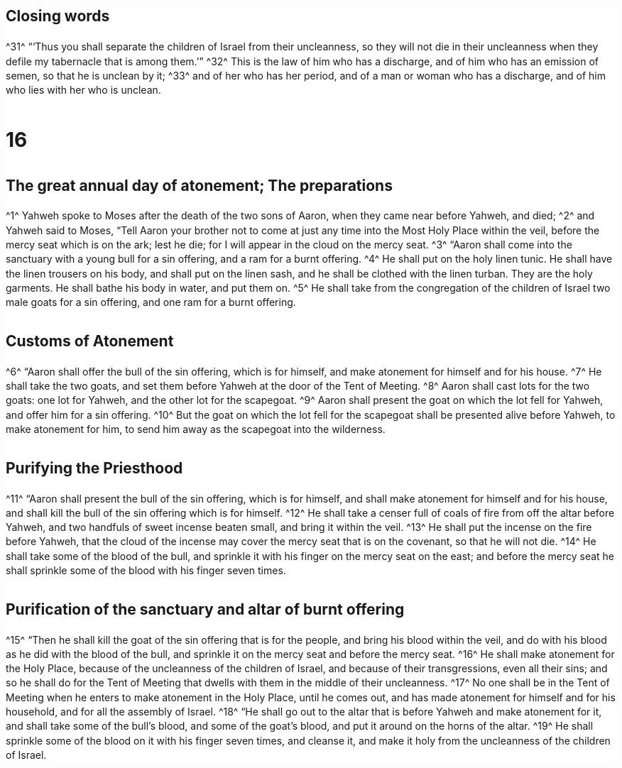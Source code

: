 ## Closing words
^31^ “‘Thus you shall separate the children of Israel from their uncleanness, so they will not die in their uncleanness when they defile my tabernacle that is among them.’” ^32^ This is the law of him who has a discharge, and of him who has an emission of semen, so that he is unclean by it; ^33^ and of her who has her period, and of a man or woman who has a discharge, and of him who lies with her who is unclean. 

# 16 
## The great annual day of atonement; The preparations
^1^ Yahweh spoke to Moses after the death of the two sons of Aaron, when they came near before Yahweh, and died; ^2^ and Yahweh said to Moses, “Tell Aaron your brother not to come at just any time into the Most Holy Place within the veil, before the mercy seat which is on the ark; lest he die; for I will appear in the cloud on the mercy seat. ^3^ “Aaron shall come into the sanctuary with a young bull for a sin offering, and a ram for a burnt offering. ^4^ He shall put on the holy linen tunic. He shall have the linen trousers on his body, and shall put on the linen sash, and he shall be clothed with the linen turban. They are the holy garments. He shall bathe his body in water, and put them on. ^5^ He shall take from the congregation of the children of Israel two male goats for a sin offering, and one ram for a burnt offering.

## Customs of Atonement
^6^ “Aaron shall offer the bull of the sin offering, which is for himself, and make atonement for himself and for his house. ^7^ He shall take the two goats, and set them before Yahweh at the door of the Tent of Meeting. ^8^ Aaron shall cast lots for the two goats: one lot for Yahweh, and the other lot for the scapegoat. ^9^ Aaron shall present the goat on which the lot fell for Yahweh, and offer him for a sin offering. ^10^ But the goat on which the lot fell for the scapegoat shall be presented alive before Yahweh, to make atonement for him, to send him away as the scapegoat into the wilderness.

## Purifying the Priesthood
^11^ “Aaron shall present the bull of the sin offering, which is for himself, and shall make atonement for himself and for his house, and shall kill the bull of the sin offering which is for himself. ^12^ He shall take a censer full of coals of fire from off the altar before Yahweh, and two handfuls of sweet incense beaten small, and bring it within the veil. ^13^ He shall put the incense on the fire before Yahweh, that the cloud of the incense may cover the mercy seat that is on the covenant, so that he will not die. ^14^ He shall take some of the blood of the bull, and sprinkle it with his finger on the mercy seat on the east; and before the mercy seat he shall sprinkle some of the blood with his finger seven times.

## Purification of the sanctuary and altar of burnt offering
^15^ “Then he shall kill the goat of the sin offering that is for the people, and bring his blood within the veil, and do with his blood as he did with the blood of the bull, and sprinkle it on the mercy seat and before the mercy seat. ^16^ He shall make atonement for the Holy Place, because of the uncleanness of the children of Israel, and because of their transgressions, even all their sins; and so he shall do for the Tent of Meeting that dwells with them in the middle of their uncleanness. ^17^ No one shall be in the Tent of Meeting when he enters to make atonement in the Holy Place, until he comes out, and has made atonement for himself and for his household, and for all the assembly of Israel. ^18^ “He shall go out to the altar that is before Yahweh and make atonement for it, and shall take some of the bull’s blood, and some of the goat’s blood, and put it around on the horns of the altar. ^19^ He shall sprinkle some of the blood on it with his finger seven times, and cleanse it, and make it holy from the uncleanness of the children of Israel.

